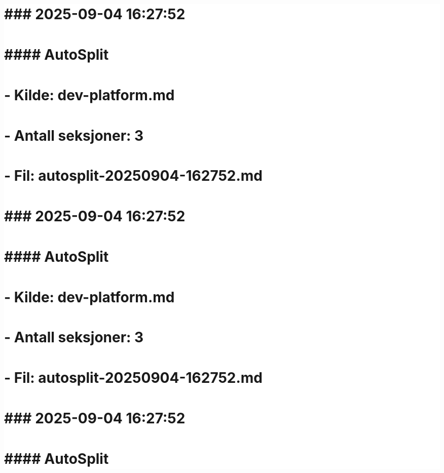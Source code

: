 #

# \### 2025-09-04 16:27:52

# \#### AutoSplit

# \- Kilde: dev-platform.md

# \- Antall seksjoner: 3

# \- Fil: autosplit-20250904-162752.md

#

#

#

#

# \### 2025-09-04 16:27:52

# \#### AutoSplit

# \- Kilde: dev-platform.md

# \- Antall seksjoner: 3

# \- Fil: autosplit-20250904-162752.md

#

#

#

#

# \### 2025-09-04 16:27:52

# \#### AutoSplit
